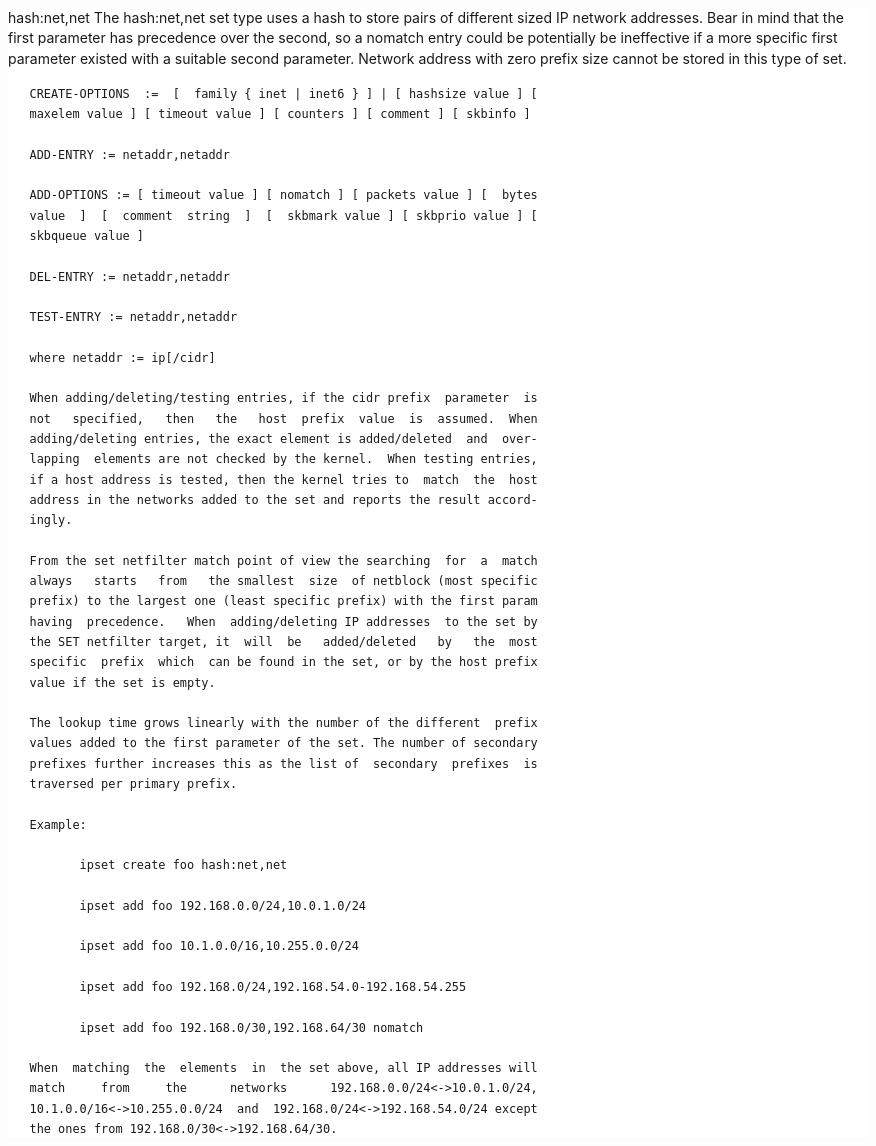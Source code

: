    hash:net,net
       The hash:net,net set type uses a hash to store pairs of different sized
       IP  network  addresses.  Bear  in  mind  that  the  first parameter has
       precedence over the second, so a nomatch entry could be potentially  be
       ineffective  if a more specific first parameter existed with a suitable
       second parameter.  Network address with  zero  prefix  size  cannot  be
       stored in this type of set.

       CREATE-OPTIONS  :=  [  family { inet | inet6 } ] | [ hashsize value ] [
       maxelem value ] [ timeout value ] [ counters ] [ comment ] [ skbinfo ]

       ADD-ENTRY := netaddr,netaddr

       ADD-OPTIONS := [ timeout value ] [ nomatch ] [ packets value ] [  bytes
       value  ]  [  comment  string  ]  [  skbmark value ] [ skbprio value ] [
       skbqueue value ]

       DEL-ENTRY := netaddr,netaddr

       TEST-ENTRY := netaddr,netaddr

       where netaddr := ip[/cidr]

       When adding/deleting/testing entries, if the cidr prefix  parameter  is
       not   specified,   then   the   host  prefix  value  is  assumed.  When
       adding/deleting entries, the exact element is added/deleted  and  over‐
       lapping  elements are not checked by the kernel.  When testing entries,
       if a host address is tested, then the kernel tries to  match  the  host
       address in the networks added to the set and reports the result accord‐
       ingly.

       From the set netfilter match point of view the searching  for  a  match
       always   starts   from   the smallest  size  of netblock (most specific
       prefix) to the largest one (least specific prefix) with the first param
       having  precedence.   When  adding/deleting IP addresses  to the set by
       the SET netfilter target, it  will  be   added/deleted   by   the  most
       specific  prefix  which  can be found in the set, or by the host prefix
       value if the set is empty.

       The lookup time grows linearly with the number of the different  prefix
       values added to the first parameter of the set. The number of secondary
       prefixes further increases this as the list of  secondary  prefixes  is
       traversed per primary prefix.

       Example:

              ipset create foo hash:net,net

              ipset add foo 192.168.0.0/24,10.0.1.0/24

              ipset add foo 10.1.0.0/16,10.255.0.0/24

              ipset add foo 192.168.0/24,192.168.54.0-192.168.54.255

              ipset add foo 192.168.0/30,192.168.64/30 nomatch

       When  matching  the  elements  in  the set above, all IP addresses will
       match     from     the      networks      192.168.0.0/24<->10.0.1.0/24,
       10.1.0.0/16<->10.255.0.0/24  and  192.168.0/24<->192.168.54.0/24 except
       the ones from 192.168.0/30<->192.168.64/30.
